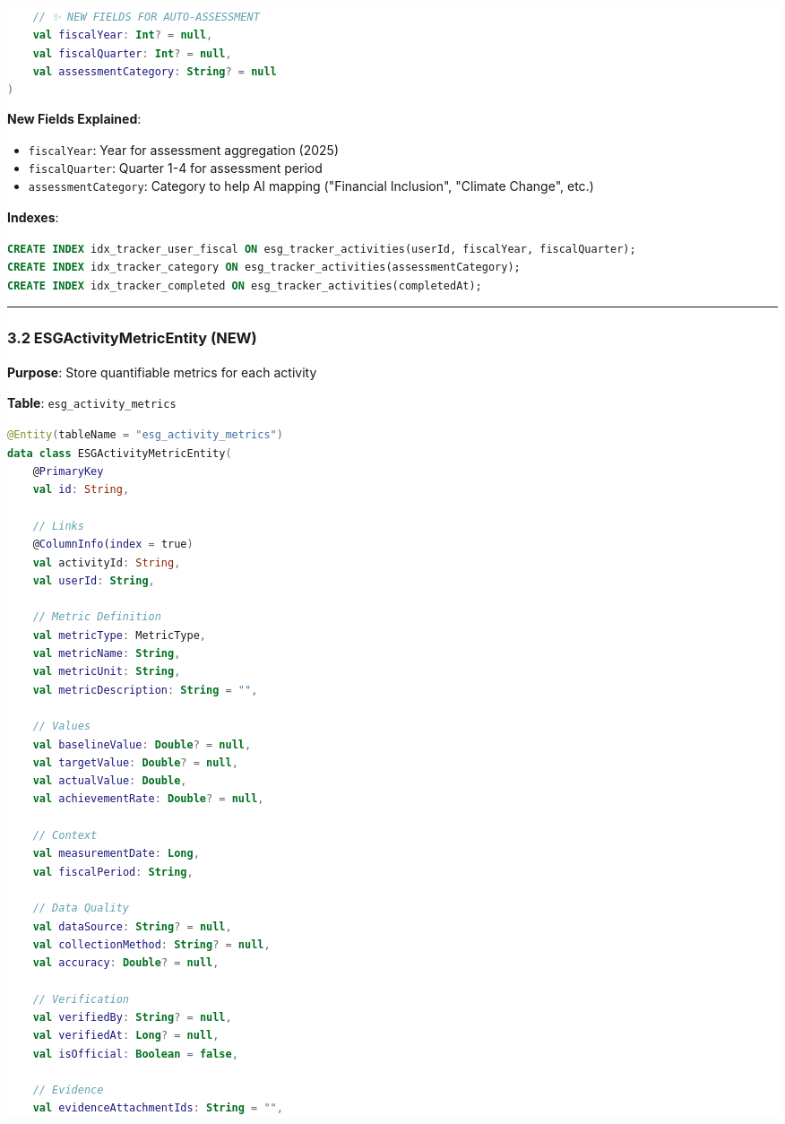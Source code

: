 ```kotlin
    // ✨ NEW FIELDS FOR AUTO-ASSESSMENT
    val fiscalYear: Int? = null,
    val fiscalQuarter: Int? = null,
    val assessmentCategory: String? = null
)
```

**New Fields Explained**:
- `fiscalYear`: Year for assessment aggregation (2025)
- `fiscalQuarter`: Quarter 1-4 for assessment period
- `assessmentCategory`: Category to help AI mapping ("Financial Inclusion", "Climate Change", etc.)

**Indexes**:
```sql
CREATE INDEX idx_tracker_user_fiscal ON esg_tracker_activities(userId, fiscalYear, fiscalQuarter);
CREATE INDEX idx_tracker_category ON esg_tracker_activities(assessmentCategory);
CREATE INDEX idx_tracker_completed ON esg_tracker_activities(completedAt);
```

---

### 3.2 ESGActivityMetricEntity (NEW)

**Purpose**: Store quantifiable metrics for each activity

**Table**: `esg_activity_metrics`

```kotlin
@Entity(tableName = "esg_activity_metrics")
data class ESGActivityMetricEntity(
    @PrimaryKey 
    val id: String,
    
    // Links
    @ColumnInfo(index = true)
    val activityId: String,
    val userId: String,
    
    // Metric Definition
    val metricType: MetricType,
    val metricName: String,
    val metricUnit: String,
    val metricDescription: String = "",
    
    // Values
    val baselineValue: Double? = null,
    val targetValue: Double? = null,
    val actualValue: Double,
    val achievementRate: Double? = null,
    
    // Context
    val measurementDate: Long,
    val fiscalPeriod: String,
    
    // Data Quality
    val dataSource: String? = null,
    val collectionMethod: String? = null,
    val accuracy: Double? = null,
    
    // Verification
    val verifiedBy: String? = null,
    val verifiedAt: Long? = null,
    val isOfficial: Boolean = false,
    
    // Evidence
    val evidenceAttachmentIds: String = "",
```